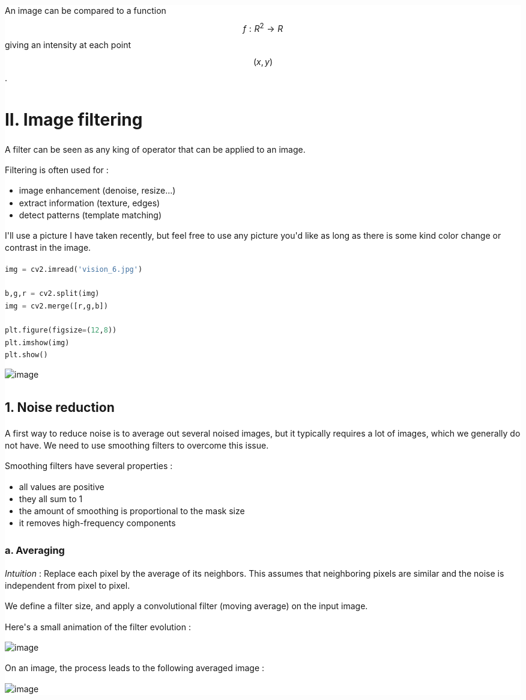 An image can be compared to a function $$ f : R^2 → R $$ giving an intensity at each point $$ (x,y) $$.

# II. Image filtering

A filter can be seen as any king of operator that can be applied to an image.

Filtering is often used for :
- image enhancement (denoise, resize...)
- extract information (texture, edges)
- detect patterns (template matching)

I'll use a picture I have taken recently, but feel free to use any picture you'd like as long as there is some kind color change or contrast in the image. 

```python
img = cv2.imread('vision_6.jpg')

b,g,r = cv2.split(img)
img = cv2.merge([r,g,b])

plt.figure(figsize=(12,8))
plt.imshow(img)
plt.show()
```

![image](https://maelfabien.github.io/assets/images/vision_8.jpg)

## 1. Noise reduction

A first way to reduce noise is to average out several noised images, but it typically requires a lot of images, which we generally do not have. We need to use smoothing filters to overcome this issue.

Smoothing filters have several properties :
- all values are positive
- they all sum to 1
- the amount of smoothing is proportional to the mask size
- it removes high-frequency components

### a. Averaging

*Intuition* : Replace each pixel by the average of its neighbors. This assumes that neighboring pixels are similar and the noise is independent from pixel to pixel.

We define a filter size, and apply a convolutional filter (moving average) on the input image.

Here's a small animation of the filter evolution :

![image](https://maelfabien.github.io/assets/images/Convolution_schematic.gif)

On an image, the process leads to the following averaged image :

![image](https://maelfabien.github.io/assets/images/vision_3.jpg)
